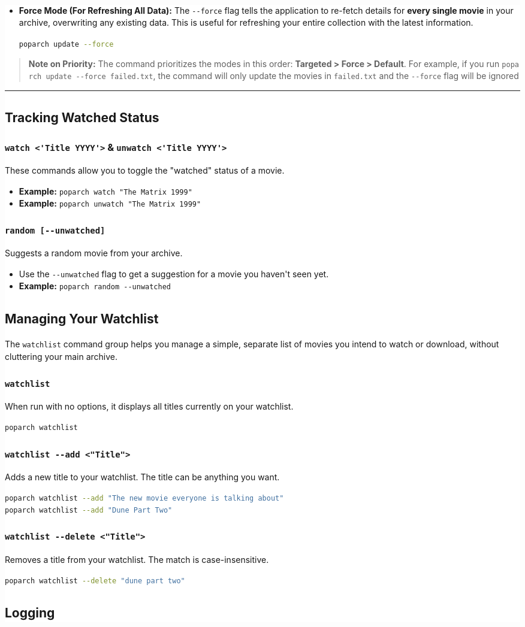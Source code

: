 -   **Force Mode (For Refreshing All Data):**
    The `--force` flag tells the application to re-fetch details for **every single movie** in your archive, overwriting any existing data. This is useful for refreshing your entire collection with the latest information.
    ```bash
    poparch update --force
    ```

> **Note on Priority:** The command prioritizes the modes in this order: **Targeted > Force > Default**. For example, if you run `poparch update --force failed.txt`, the command will only update the movies in `failed.txt` and the `--force` flag will be ignored
---

## Tracking Watched Status

### `watch <'Title YYYY'>` & `unwatch <'Title YYYY'>`
These commands allow you to toggle the "watched" status of a movie.
-   **Example:** `poparch watch "The Matrix 1999"`
-   **Example:** `poparch unwatch "The Matrix 1999"`

### `random [--unwatched]`
Suggests a random movie from your archive.
-   Use the `--unwatched` flag to get a suggestion for a movie you haven't seen yet.
-   **Example:** `poparch random --unwatched`

## Managing Your Watchlist

The `watchlist` command group helps you manage a simple, separate list of movies you intend to watch or download, without cluttering your main archive.

### `watchlist`
When run with no options, it displays all titles currently on your watchlist.
```bash
poparch watchlist
```

### `watchlist --add <"Title">`
Adds a new title to your watchlist. The title can be anything you want.
```bash
poparch watchlist --add "The new movie everyone is talking about"
poparch watchlist --add "Dune Part Two"
```

### `watchlist --delete <"Title">`
Removes a title from your watchlist. The match is case-insensitive.
```bash
poparch watchlist --delete "dune part two"
```

## Logging
